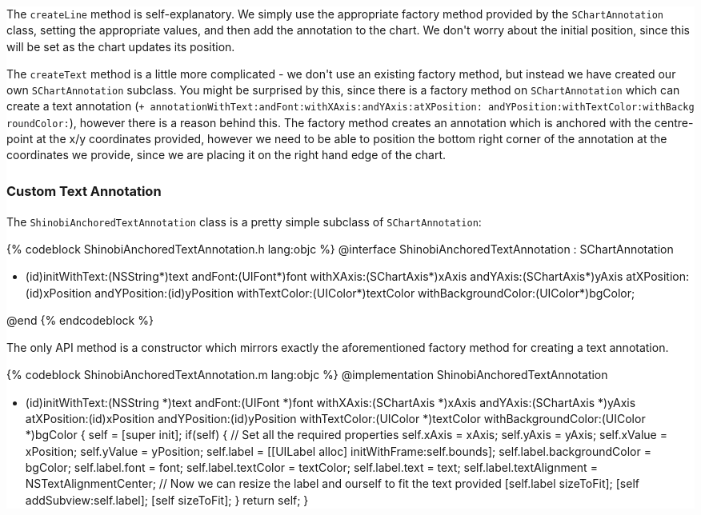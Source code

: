 The `createLine` method is self-explanatory. We simply use the appropriate
factory method provided by the `SChartAnnotation` class, setting the appropriate
values, and then add the annotation to the chart. We don't worry about the initial
position, since this will be set as the chart updates its position.

The `createText` method is a little more complicated - we don't use an existing
factory method, but instead we have created our own `SChartAnnotation` subclass.
You might be surprised by this, since there is a factory method on `SChartAnnotation`
which can create a text annotation
(`+ annotationWithText:andFont:withXAxis:andYAxis:atXPosition:
andYPosition:withTextColor:withBackgroundColor:`), however there is a reason behind this.
The factory method creates an annotation
which is anchored with the centre-point at the x/y coordinates provided, however
we need to be able to position the bottom right corner of the annotation at the
coordinates we provide, since we are placing it on the right hand edge of the chart.

### Custom Text Annotation

The `ShinobiAnchoredTextAnnotation` class is a pretty simple subclass of
`SChartAnnotation`:

{% codeblock ShinobiAnchoredTextAnnotation.h lang:objc %}
@interface ShinobiAnchoredTextAnnotation : SChartAnnotation

 - (id)initWithText:(NSString*)text
            andFont:(UIFont*)font
          withXAxis:(SChartAxis*)xAxis
           andYAxis:(SChartAxis*)yAxis
        atXPosition:(id)xPosition
       andYPosition:(id)yPosition
      withTextColor:(UIColor*)textColor
withBackgroundColor:(UIColor*)bgColor;

@end
{% endcodeblock %}

The only API method is a constructor which mirrors exactly the aforementioned
factory method for creating a text annotation.

{% codeblock ShinobiAnchoredTextAnnotation.m lang:objc %}
@implementation ShinobiAnchoredTextAnnotation

- (id)initWithText:(NSString *)text andFont:(UIFont *)font withXAxis:(SChartAxis *)xAxis
          andYAxis:(SChartAxis *)yAxis atXPosition:(id)xPosition andYPosition:(id)yPosition
     withTextColor:(UIColor *)textColor withBackgroundColor:(UIColor *)bgColor
{
    self = [super init];
    if(self) {
        // Set all the required properties
        self.xAxis = xAxis;
        self.yAxis = yAxis;
        self.xValue = xPosition;
        self.yValue = yPosition;
        self.label = [[UILabel alloc] initWithFrame:self.bounds];
        self.label.backgroundColor = bgColor;
        self.label.font = font;
        self.label.textColor = textColor;
        self.label.text = text;
        self.label.textAlignment = NSTextAlignmentCenter;
        // Now we can resize the label and ourself to fit the text provided
        [self.label sizeToFit];
        [self addSubview:self.label];
        [self sizeToFit];
    }
    return self;
}
